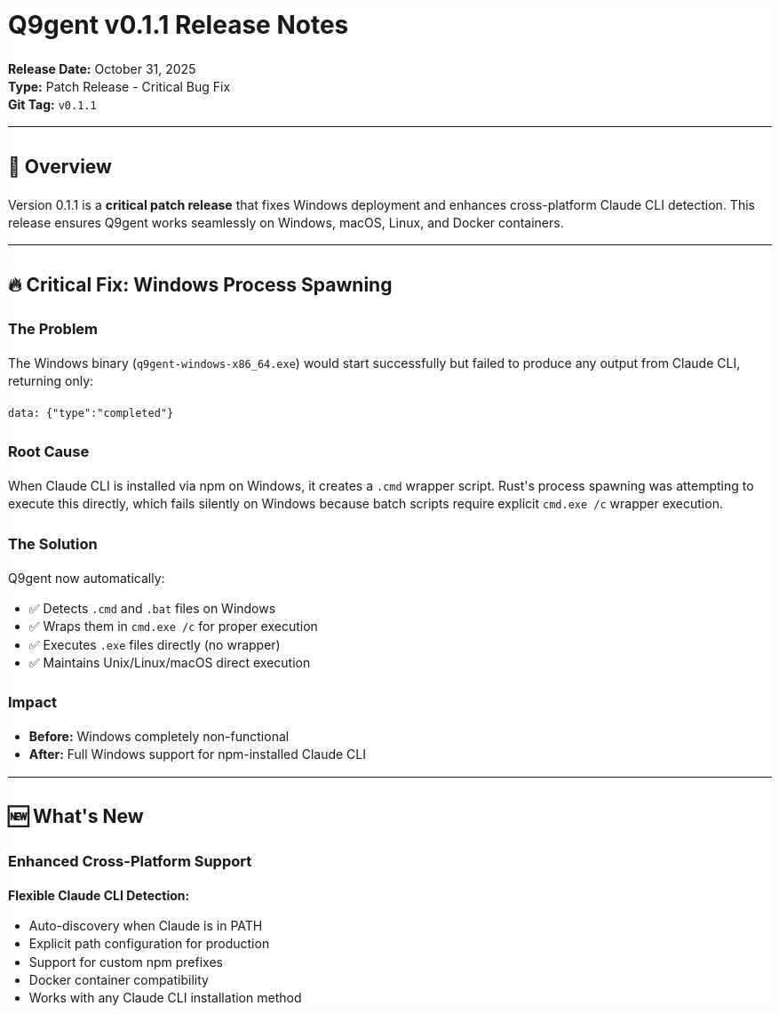 # Q9gent v0.1.1 Release Notes

**Release Date:** October 31, 2025  
**Type:** Patch Release - Critical Bug Fix  
**Git Tag:** `v0.1.1`

---

## 🎯 Overview

Version 0.1.1 is a **critical patch release** that fixes Windows deployment and enhances cross-platform Claude CLI detection. This release ensures Q9gent works seamlessly on Windows, macOS, Linux, and Docker containers.

---

## 🔥 Critical Fix: Windows Process Spawning

### The Problem
The Windows binary (`q9gent-windows-x86_64.exe`) would start successfully but failed to produce any output from Claude CLI, returning only:
```
data: {"type":"completed"}
```

### Root Cause
When Claude CLI is installed via npm on Windows, it creates a `.cmd` wrapper script. Rust's process spawning was attempting to execute this directly, which fails silently on Windows because batch scripts require explicit `cmd.exe /c` wrapper execution.

### The Solution
Q9gent now automatically:
- ✅ Detects `.cmd` and `.bat` files on Windows
- ✅ Wraps them in `cmd.exe /c` for proper execution
- ✅ Executes `.exe` files directly (no wrapper)
- ✅ Maintains Unix/Linux/macOS direct execution

### Impact
- **Before:** Windows completely non-functional
- **After:** Full Windows support for npm-installed Claude CLI

---

## 🆕 What's New

### Enhanced Cross-Platform Support

**Flexible Claude CLI Detection:**
- Auto-discovery when Claude is in PATH
- Explicit path configuration for production
- Support for custom npm prefixes
- Docker container compatibility
- Works with any Claude CLI installation method

